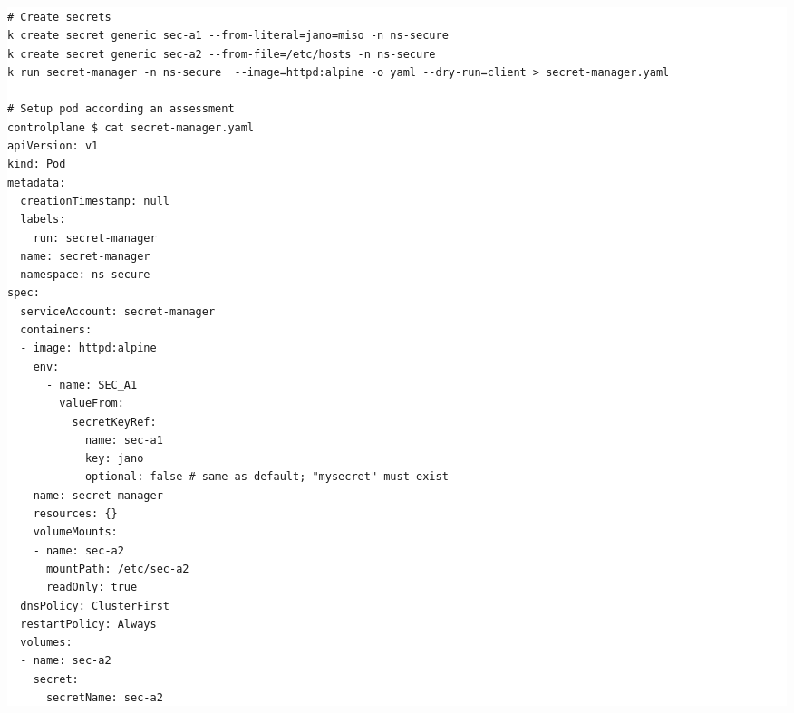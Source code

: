
```
# Create secrets
k create secret generic sec-a1 --from-literal=jano=miso -n ns-secure
k create secret generic sec-a2 --from-file=/etc/hosts -n ns-secure
k run secret-manager -n ns-secure  --image=httpd:alpine -o yaml --dry-run=client > secret-manager.yaml

# Setup pod according an assessment
controlplane $ cat secret-manager.yaml
apiVersion: v1
kind: Pod
metadata:
  creationTimestamp: null
  labels:
    run: secret-manager
  name: secret-manager
  namespace: ns-secure
spec:
  serviceAccount: secret-manager
  containers:
  - image: httpd:alpine
    env:
      - name: SEC_A1
        valueFrom:
          secretKeyRef:
            name: sec-a1
            key: jano
            optional: false # same as default; "mysecret" must exist
    name: secret-manager
    resources: {}
    volumeMounts:
    - name: sec-a2
      mountPath: /etc/sec-a2
      readOnly: true
  dnsPolicy: ClusterFirst
  restartPolicy: Always
  volumes:
  - name: sec-a2
    secret:
      secretName: sec-a2
```
